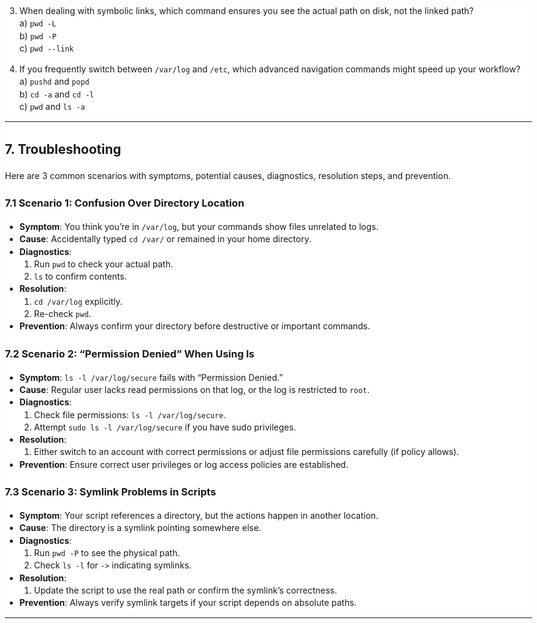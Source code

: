 3. When dealing with symbolic links, which command ensures you see the actual path on disk, not the linked path?  
   a) `pwd -L`  
   b) `pwd -P`  
   c) `pwd --link`

4. If you frequently switch between `/var/log` and `/etc`, which advanced navigation commands might speed up your workflow?  
   a) `pushd` and `popd`  
   b) `cd -a` and `cd -l`  
   c) `pwd` and `ls -a`

---

## 7. **Troubleshooting**

Here are 3 common scenarios with symptoms, potential causes, diagnostics, resolution steps, and prevention.

### 7.1 **Scenario 1: Confusion Over Directory Location**

- **Symptom**: You think you’re in `/var/log`, but your commands show files unrelated to logs.  
- **Cause**: Accidentally typed `cd /var/` or remained in your home directory.  
- **Diagnostics**:  
  1. Run `pwd` to check your actual path.  
  2. `ls` to confirm contents.  
- **Resolution**:  
  1. `cd /var/log` explicitly.  
  2. Re-check `pwd`.  
- **Prevention**: Always confirm your directory before destructive or important commands.

### 7.2 **Scenario 2: “Permission Denied” When Using ls**

- **Symptom**: `ls -l /var/log/secure` fails with “Permission Denied.”  
- **Cause**: Regular user lacks read permissions on that log, or the log is restricted to `root`.  
- **Diagnostics**:  
  1. Check file permissions: `ls -l /var/log/secure`.  
  2. Attempt `sudo ls -l /var/log/secure` if you have sudo privileges.  
- **Resolution**:  
  1. Either switch to an account with correct permissions or adjust file permissions carefully (if policy allows).  
- **Prevention**: Ensure correct user privileges or log access policies are established.

### 7.3 **Scenario 3: Symlink Problems in Scripts**

- **Symptom**: Your script references a directory, but the actions happen in another location.  
- **Cause**: The directory is a symlink pointing somewhere else.  
- **Diagnostics**:  
  1. Run `pwd -P` to see the physical path.  
  2. Check `ls -l` for `->` indicating symlinks.  
- **Resolution**:  
  1. Update the script to use the real path or confirm the symlink’s correctness.  
- **Prevention**: Always verify symlink targets if your script depends on absolute paths.

---
